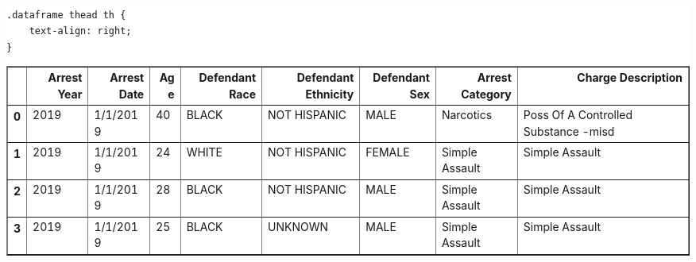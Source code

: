     .dataframe thead th {
        text-align: right;
    }
</style>
<table border="1" class="dataframe">
  <thead>
    <tr style="text-align: right;">
      <th></th>
      <th>Arrest Year</th>
      <th>Arrest Date</th>
      <th>Age</th>
      <th>Defendant Race</th>
      <th>Defendant Ethnicity</th>
      <th>Defendant Sex</th>
      <th>Arrest Category</th>
      <th>Charge Description</th>
    </tr>
  </thead>
  <tbody>
    <tr>
      <th>0</th>
      <td>2019</td>
      <td>1/1/2019</td>
      <td>40</td>
      <td>BLACK</td>
      <td>NOT HISPANIC</td>
      <td>MALE</td>
      <td>Narcotics</td>
      <td>Poss Of A Controlled Substance -misd</td>
    </tr>
    <tr>
      <th>1</th>
      <td>2019</td>
      <td>1/1/2019</td>
      <td>24</td>
      <td>WHITE</td>
      <td>NOT HISPANIC</td>
      <td>FEMALE</td>
      <td>Simple Assault</td>
      <td>Simple Assault</td>
    </tr>
    <tr>
      <th>2</th>
      <td>2019</td>
      <td>1/1/2019</td>
      <td>28</td>
      <td>BLACK</td>
      <td>NOT HISPANIC</td>
      <td>MALE</td>
      <td>Simple Assault</td>
      <td>Simple Assault</td>
    </tr>
    <tr>
      <th>3</th>
      <td>2019</td>
      <td>1/1/2019</td>
      <td>25</td>
      <td>BLACK</td>
      <td>UNKNOWN</td>
      <td>MALE</td>
      <td>Simple Assault</td>
      <td>Simple Assault</td>
    </tr>
    <tr>